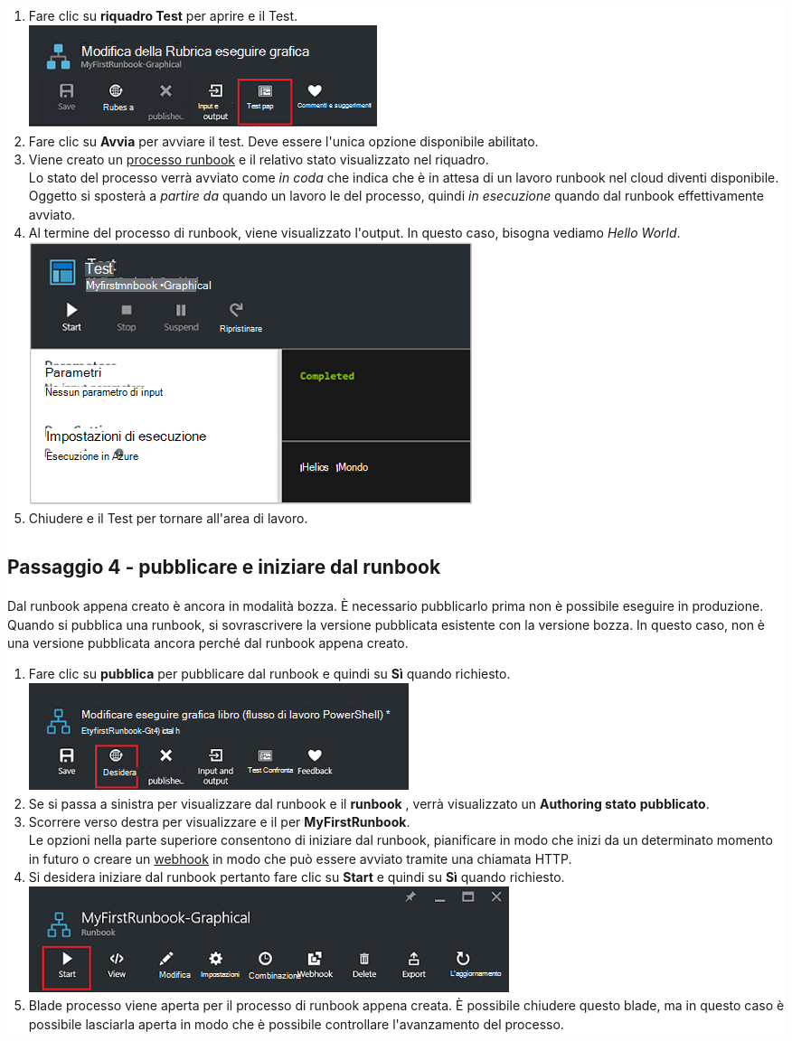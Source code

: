 1.  Fare clic su **riquadro Test** per aprire e il Test.<br> ![Riquadro test](media/automation-first-runbook-graphical/runbook-toolbar-test-revised20165.png)
2.  Fare clic su **Avvia** per avviare il test.  Deve essere l'unica opzione disponibile abilitato.
3.  Viene creato un [processo runbook](automation-runbook-execution.md) e il relativo stato visualizzato nel riquadro.  
    Lo stato del processo verrà avviato come *in coda* che indica che è in attesa di un lavoro runbook nel cloud diventi disponibile.  Oggetto si sposterà a *partire da* quando un lavoro le del processo, quindi *in esecuzione* quando dal runbook effettivamente avviato.  
4.  Al termine del processo di runbook, viene visualizzato l'output. In questo caso, bisogna vediamo *Hello World*.<br> ![Salve, mondo](media/automation-first-runbook-graphical/runbook-test-results.png)
5.  Chiudere e il Test per tornare all'area di lavoro.

## <a name="step-4---publish-and-start-the-runbook"></a>Passaggio 4 - pubblicare e iniziare dal runbook

Dal runbook appena creato è ancora in modalità bozza. È necessario pubblicarlo prima non è possibile eseguire in produzione.  Quando si pubblica una runbook, si sovrascrivere la versione pubblicata esistente con la versione bozza.  In questo caso, non è una versione pubblicata ancora perché dal runbook appena creato.

1.  Fare clic su **pubblica** per pubblicare dal runbook e quindi su **Sì** quando richiesto.<br> ![Pubblicare](media/automation-first-runbook-graphical/runbook-toolbar-publish-revised20166.png)
2.  Se si passa a sinistra per visualizzare dal runbook e il **runbook** , verrà visualizzato un **Authoring stato** **pubblicato**.
3.  Scorrere verso destra per visualizzare e il per **MyFirstRunbook**.  
    Le opzioni nella parte superiore consentono di iniziare dal runbook, pianificare in modo che inizi da un determinato momento in futuro o creare un [webhook](automation-webhooks.md) in modo che può essere avviato tramite una chiamata HTTP.
4.  Si desidera iniziare dal runbook pertanto fare clic su **Start** e quindi su **Sì** quando richiesto.<br> ![Avviare runbook](media/automation-first-runbook-graphical/runbook-controls-start-revised20165.png)
5.  Blade processo viene aperta per il processo di runbook appena creata.  È possibile chiudere questo blade, ma in questo caso è possibile lasciarla aperta in modo che è possibile controllare l'avanzamento del processo.
